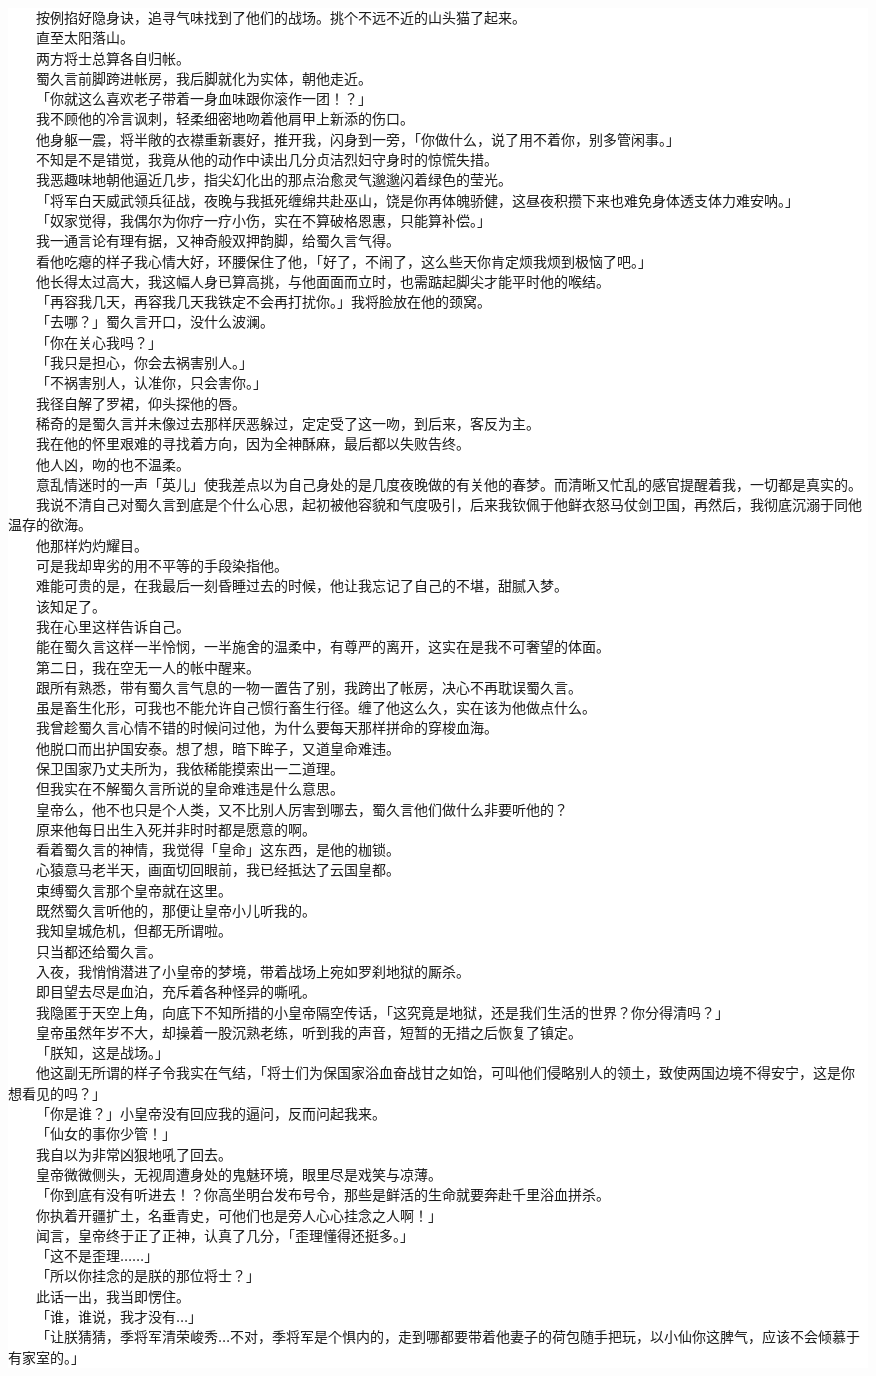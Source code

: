 &emsp;&emsp;按例掐好隐身诀，追寻气味找到了他们的战场。挑个不远不近的山头猫了起来。  
&emsp;&emsp;直至太阳落山。  
&emsp;&emsp;两方将士总算各自归帐。  
&emsp;&emsp;蜀久言前脚跨进帐房，我后脚就化为实体，朝他走近。  
&emsp;&emsp;「你就这么喜欢老子带着一身血味跟你滚作一团！？」  
&emsp;&emsp;我不顾他的冷言讽刺，轻柔细密地吻着他肩甲上新添的伤口。  
&emsp;&emsp;他身躯一震，将半敞的衣襟重新裹好，推开我，闪身到一旁，「你做什么，说了用不着你，别多管闲事。」  
&emsp;&emsp;不知是不是错觉，我竟从他的动作中读出几分贞洁烈妇守身时的惊慌失措。  
&emsp;&emsp;我恶趣味地朝他逼近几步，指尖幻化出的那点治愈灵气邈邈闪着绿色的莹光。  
&emsp;&emsp;「将军白天威武领兵征战，夜晚与我抵死缠绵共赴巫山，饶是你再体魄骄健，这昼夜积攒下来也难免身体透支体力难安呐。」  
&emsp;&emsp;「奴家觉得，我偶尔为你疗一疗小伤，实在不算破格恩惠，只能算补偿。」  
&emsp;&emsp;我一通言论有理有据，又神奇般双押韵脚，给蜀久言气得。  
&emsp;&emsp;看他吃瘪的样子我心情大好，环腰保住了他，「好了，不闹了，这么些天你肯定烦我烦到极恼了吧。」  
&emsp;&emsp;他长得太过高大，我这幅人身已算高挑，与他面面而立时，也需踮起脚尖才能平时他的喉结。  
&emsp;&emsp;「再容我几天，再容我几天我铁定不会再打扰你。」我将脸放在他的颈窝。  
&emsp;&emsp;「去哪？」蜀久言开口，没什么波澜。  
&emsp;&emsp;「你在关心我吗？」  
&emsp;&emsp;「我只是担心，你会去祸害别人。」  
&emsp;&emsp;「不祸害别人，认准你，只会害你。」  
&emsp;&emsp;我径自解了罗裙，仰头探他的唇。  
&emsp;&emsp;稀奇的是蜀久言并未像过去那样厌恶躲过，定定受了这一吻，到后来，客反为主。  
&emsp;&emsp;我在他的怀里艰难的寻找着方向，因为全神酥麻，最后都以失败告终。  
&emsp;&emsp;他人凶，吻的也不温柔。  
&emsp;&emsp;意乱情迷时的一声「英儿」使我差点以为自己身处的是几度夜晚做的有关他的春梦。而清晰又忙乱的感官提醒着我，一切都是真实的。  
&emsp;&emsp;我说不清自己对蜀久言到底是个什么心思，起初被他容貌和气度吸引，后来我钦佩于他鲜衣怒马仗剑卫国，再然后，我彻底沉溺于同他温存的欲海。  
&emsp;&emsp;他那样灼灼耀目。  
&emsp;&emsp;可是我却卑劣的用不平等的手段染指他。  
&emsp;&emsp;难能可贵的是，在我最后一刻昏睡过去的时候，他让我忘记了自己的不堪，甜腻入梦。  
&emsp;&emsp;该知足了。  
&emsp;&emsp;我在心里这样告诉自己。  
&emsp;&emsp;能在蜀久言这样一半怜悯，一半施舍的温柔中，有尊严的离开，这实在是我不可奢望的体面。  
&emsp;&emsp;第二日，我在空无一人的帐中醒来。  
&emsp;&emsp;跟所有熟悉，带有蜀久言气息的一物一置告了别，我跨出了帐房，决心不再耽误蜀久言。  
&emsp;&emsp;虽是畜生化形，可我也不能允许自己惯行畜生行径。缠了他这么久，实在该为他做点什么。  
&emsp;&emsp;我曾趁蜀久言心情不错的时候问过他，为什么要每天那样拼命的穿梭血海。  
&emsp;&emsp;他脱口而出护国安泰。想了想，暗下眸子，又道皇命难违。  
&emsp;&emsp;保卫国家乃丈夫所为，我依稀能摸索出一二道理。  
&emsp;&emsp;但我实在不解蜀久言所说的皇命难违是什么意思。  
&emsp;&emsp;皇帝么，他不也只是个人类，又不比别人厉害到哪去，蜀久言他们做什么非要听他的？  
&emsp;&emsp;原来他每日出生入死并非时时都是愿意的啊。  
&emsp;&emsp;看着蜀久言的神情，我觉得「皇命」这东西，是他的枷锁。  
&emsp;&emsp;心猿意马老半天，画面切回眼前，我已经抵达了云国皇都。  
&emsp;&emsp;束缚蜀久言那个皇帝就在这里。  
&emsp;&emsp;既然蜀久言听他的，那便让皇帝小儿听我的。  
&emsp;&emsp;我知皇城危机，但都无所谓啦。  
&emsp;&emsp;只当都还给蜀久言。  
&emsp;&emsp;入夜，我悄悄潜进了小皇帝的梦境，带着战场上宛如罗刹地狱的厮杀。  
&emsp;&emsp;即目望去尽是血泊，充斥着各种怪异的嘶吼。  
&emsp;&emsp;我隐匿于天空上角，向底下不知所措的小皇帝隔空传话，「这究竟是地狱，还是我们生活的世界？你分得清吗？」  
&emsp;&emsp;皇帝虽然年岁不大，却操着一股沉熟老练，听到我的声音，短暂的无措之后恢复了镇定。  
&emsp;&emsp;「朕知，这是战场。」  
&emsp;&emsp;他这副无所谓的样子令我实在气结，「将士们为保国家浴血奋战甘之如饴，可叫他们侵略别人的领土，致使两国边境不得安宁，这是你想看见的吗？」  
&emsp;&emsp;「你是谁？」小皇帝没有回应我的逼问，反而问起我来。  
&emsp;&emsp;「仙女的事你少管！」  
&emsp;&emsp;我自以为非常凶狠地吼了回去。  
&emsp;&emsp;皇帝微微侧头，无视周遭身处的鬼魅环境，眼里尽是戏笑与凉薄。  
&emsp;&emsp;「你到底有没有听进去！？你高坐明台发布号令，那些是鲜活的生命就要奔赴千里浴血拼杀。  
&emsp;&emsp;你执着开疆扩土，名垂青史，可他们也是旁人心心挂念之人啊！」  
&emsp;&emsp;闻言，皇帝终于正了正神，认真了几分，「歪理懂得还挺多。」  
&emsp;&emsp;「这不是歪理……」  
&emsp;&emsp;「所以你挂念的是朕的那位将士？」  
&emsp;&emsp;此话一出，我当即愣住。  
&emsp;&emsp;「谁，谁说，我才没有…」  
&emsp;&emsp;「让朕猜猜，季将军清荣峻秀…不对，季将军是个惧内的，走到哪都要带着他妻子的荷包随手把玩，以小仙你这脾气，应该不会倾慕于有家室的。」  